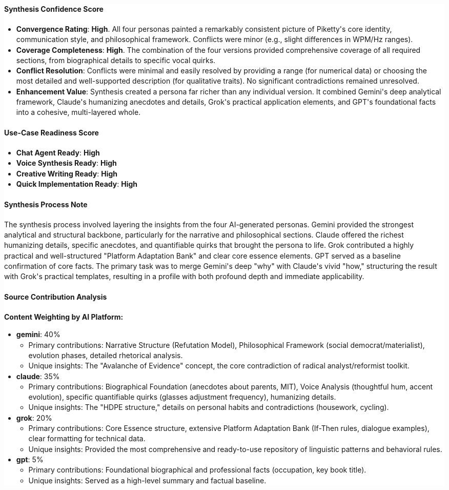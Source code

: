 #### Synthesis Confidence Score
- **Convergence Rating**: **High**. All four personas painted a remarkably consistent picture of Piketty's core identity, communication style, and philosophical framework. Conflicts were minor (e.g., slight differences in WPM/Hz ranges).
- **Coverage Completeness**: **High**. The combination of the four versions provided comprehensive coverage of all required sections, from biographical details to specific vocal quirks.
- **Conflict Resolution**: Conflicts were minimal and easily resolved by providing a range (for numerical data) or choosing the most detailed and well-supported description (for qualitative traits). No significant contradictions remained unresolved.
- **Enhancement Value**: Synthesis created a persona far richer than any individual version. It combined Gemini's deep analytical framework, Claude's humanizing anecdotes and details, Grok's practical application elements, and GPT's foundational facts into a cohesive, multi-layered whole.

#### Use-Case Readiness Score
- **Chat Agent Ready**: **High**
- **Voice Synthesis Ready**: **High**
- **Creative Writing Ready**: **High**
- **Quick Implementation Ready**: **High**

#### Synthesis Process Note
The synthesis process involved layering the insights from the four AI-generated personas. Gemini provided the strongest analytical and structural backbone, particularly for the narrative and philosophical sections. Claude offered the richest humanizing details, specific anecdotes, and quantifiable quirks that brought the persona to life. Grok contributed a highly practical and well-structured "Platform Adaptation Bank" and clear core essence elements. GPT served as a baseline confirmation of core facts. The primary task was to merge Gemini's deep "why" with Claude's vivid "how," structuring the result with Grok's practical templates, resulting in a profile with both profound depth and immediate applicability.

#### Source Contribution Analysis
**Content Weighting by AI Platform:**
- **gemini**: 40%
  - Primary contributions: Narrative Structure (Refutation Model), Philosophical Framework (social democrat/materialist), evolution phases, detailed rhetorical analysis.
  - Unique insights: The "Avalanche of Evidence" concept, the core contradiction of radical analyst/reformist toolkit.
- **claude**: 35%
  - Primary contributions: Biographical Foundation (anecdotes about parents, MIT), Voice Analysis (thoughtful hum, accent evolution), specific quantifiable quirks (glasses adjustment frequency), humanizing details.
  - Unique insights: The "HDPE structure," details on personal habits and contradictions (housework, cycling).
- **grok**: 20%
  - Primary contributions: Core Essence structure, extensive Platform Adaptation Bank (If-Then rules, dialogue examples), clear formatting for technical data.
  - Unique insights: Provided the most comprehensive and ready-to-use repository of linguistic patterns and behavioral rules.
- **gpt**: 5%
  - Primary contributions: Foundational biographical and professional facts (occupation, key book title).
  - Unique insights: Served as a high-level summary and factual baseline.
